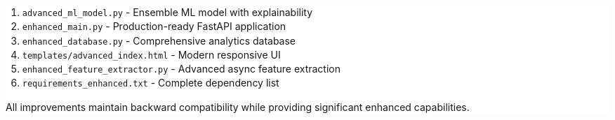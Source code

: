 1. `advanced_ml_model.py` - Ensemble ML model with explainability
2. `enhanced_main.py` - Production-ready FastAPI application
3. `enhanced_database.py` - Comprehensive analytics database  
4. `templates/advanced_index.html` - Modern responsive UI
5. `enhanced_feature_extractor.py` - Advanced async feature extraction
6. `requirements_enhanced.txt` - Complete dependency list

All improvements maintain backward compatibility while providing significant enhanced capabilities.